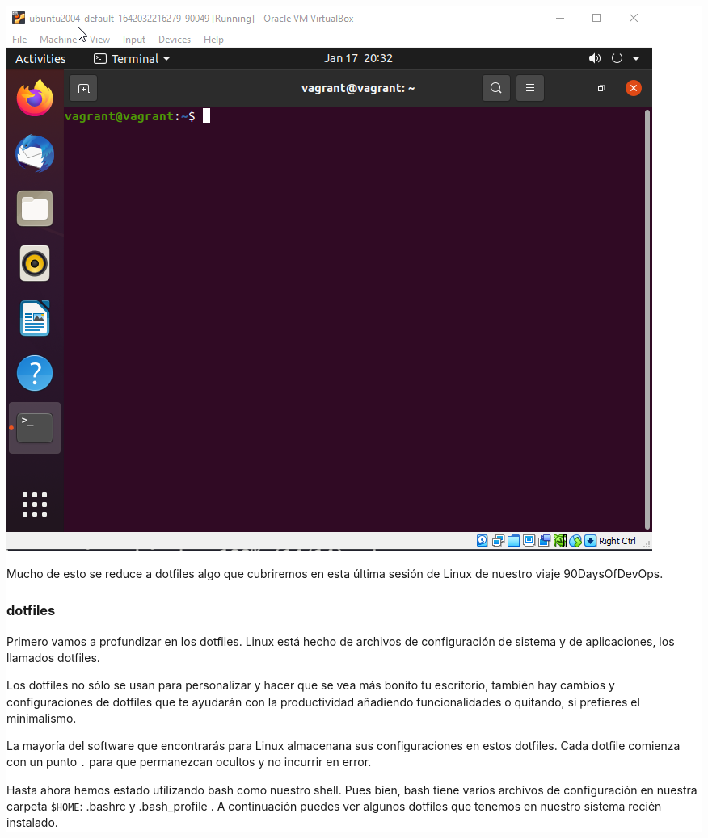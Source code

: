 ![](Images/Day20_Linux2.png)

Mucho de esto se reduce a dotfiles algo que cubriremos en esta última sesión de Linux de nuestro viaje 90DaysOfDevOps.

### dotfiles

Primero vamos a profundizar en los dotfiles. Linux está hecho de archivos de configuración de sistema y de aplicaciones, los llamados dotfiles. 

Los dotfiles no sólo se usan para personalizar y hacer que se vea más bonito tu escritorio, también hay cambios y configuraciones de dotfiles que te ayudarán con la productividad añadiendo funcionalidades o quitando, si prefieres el minimalismo.

La mayoría del software que encontrarás para Linux almacenana sus configuraciones en estos dotfiles. Cada dotfile comienza con un punto `.` para que permanezcan ocultos y no incurrir en error.

Hasta ahora hemos estado utilizando bash como nuestro shell. Pues bien, bash tiene varios archivos de configuración en nuestra carpeta `$HOME`: .bashrc y .bash_profile . A continuación puedes ver algunos dotfiles que tenemos en nuestro sistema recién instalado.
